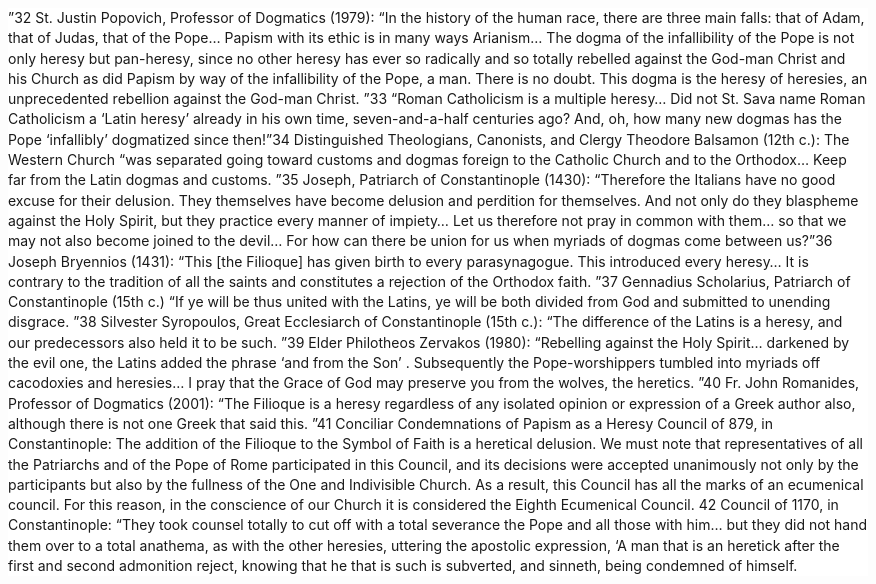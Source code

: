 ”32
St. Justin Popovich, Professor of Dogmatics (1979): “In the history of
the human race, there are three main falls: that of Adam, that of Judas, that of
the Pope… Papism with its ethic is in many ways Arianism… The dogma of
the infallibility of the Pope is not only heresy but pan-heresy, since no other
heresy has ever so radically and so totally rebelled against the God-man
Christ and his Church as did Papism by way of the infallibility of the Pope, a
man. There is no doubt. This dogma is the heresy of heresies, an
unprecedented rebellion against the God-man Christ.
”33 “Roman Catholicism
is a multiple heresy… Did not St. Sava name Roman Catholicism a ‘Latin
heresy’ already in his own time, seven-and-a-half centuries ago? And, oh,
how many new dogmas has the Pope ‘infallibly’ dogmatized since then!”34
Distinguished Theologians, Canonists, and Clergy
Theodore Balsamon (12th c.): The Western Church “was separated going
toward customs and dogmas foreign to the Catholic Church and to the
Orthodox… Keep far from the Latin dogmas and customs.
”35
Joseph, Patriarch of Constantinople (1430): “Therefore the Italians
have no good excuse for their delusion. They themselves have become
delusion and perdition for themselves. And not only do they blaspheme
against the Holy Spirit, but they practice every manner of impiety… Let us
therefore not pray in common with them… so that we may not also become
joined to the devil… For how can there be union for us when myriads of
dogmas come between us?”36
Joseph Bryennios (1431): “This [the Filioque] has given birth to every
parasynagogue. This introduced every heresy… It is contrary to the tradition
of all the saints and constitutes a rejection of the Orthodox faith.
”37
Gennadius Scholarius, Patriarch of Constantinople (15th c.) “If ye
will be thus united with the Latins, ye will be both divided from God and
submitted to unending disgrace.
”38
Silvester Syropoulos, Great Ecclesiarch of Constantinople (15th c.):
“The difference of the Latins is a heresy, and our predecessors also held it to
be such.
”39
Elder Philotheos Zervakos (1980): “Rebelling against the Holy Spirit…
darkened by the evil one, the Latins added the phrase ‘and from the Son’
.
Subsequently the Pope-worshippers tumbled into myriads off cacodoxies and
heresies… I pray that the Grace of God may preserve you from the wolves,
the heretics.
”40
Fr. John Romanides, Professor of Dogmatics (2001): “The Filioque is
a heresy regardless of any isolated opinion or expression of a Greek author
also, although there is not one Greek that said this.
”41
Conciliar Condemnations of Papism as a Heresy
Council of 879, in Constantinople: The addition of the Filioque to the
Symbol of Faith is a heretical delusion. We must note that representatives of
all the Patriarchs and of the Pope of Rome participated in this Council, and its
decisions were accepted unanimously not only by the participants but also by
the fullness of the One and Indivisible Church. As a result, this Council has
all the marks of an ecumenical council. For this reason, in the conscience of
our Church it is considered the Eighth Ecumenical Council.
42
Council of 1170, in Constantinople: “They took counsel totally to cut
off with a total severance the Pope and all those with him… but they did not
hand them over to a total anathema, as with the other heresies, uttering the
apostolic expression,
‘A man that is an heretick after the first and second
admonition reject, knowing that he that is such is subverted, and sinneth,
being condemned of himself.